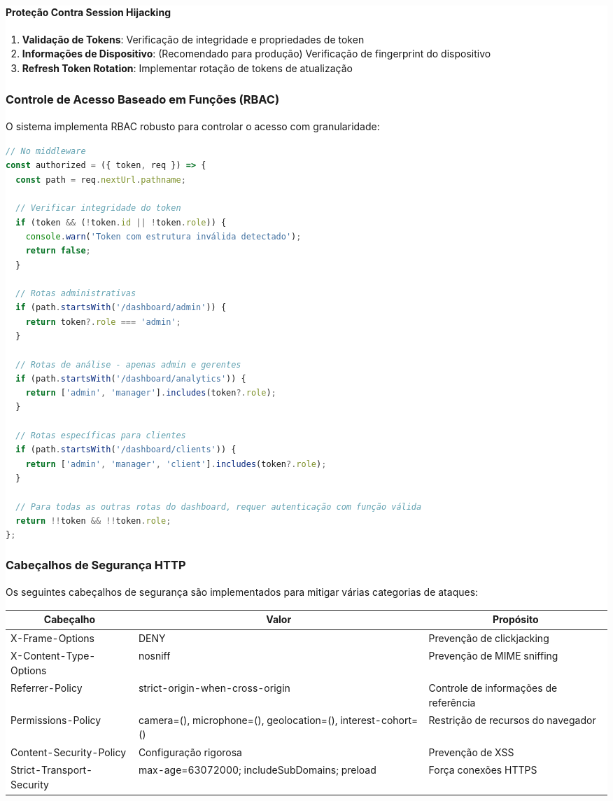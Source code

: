 #### Proteção Contra Session Hijacking

1. **Validação de Tokens**: Verificação de integridade e propriedades de token
2. **Informações de Dispositivo**: (Recomendado para produção) Verificação de fingerprint do dispositivo
3. **Refresh Token Rotation**: Implementar rotação de tokens de atualização

### Controle de Acesso Baseado em Funções (RBAC)

O sistema implementa RBAC robusto para controlar o acesso com granularidade:

```typescript
// No middleware
const authorized = ({ token, req }) => {
  const path = req.nextUrl.pathname;

  // Verificar integridade do token
  if (token && (!token.id || !token.role)) {
    console.warn('Token com estrutura inválida detectado');
    return false;
  }

  // Rotas administrativas
  if (path.startsWith('/dashboard/admin')) {
    return token?.role === 'admin';
  }

  // Rotas de análise - apenas admin e gerentes
  if (path.startsWith('/dashboard/analytics')) {
    return ['admin', 'manager'].includes(token?.role);
  }

  // Rotas específicas para clientes
  if (path.startsWith('/dashboard/clients')) {
    return ['admin', 'manager', 'client'].includes(token?.role);
  }

  // Para todas as outras rotas do dashboard, requer autenticação com função válida
  return !!token && !!token.role;
};
```

### Cabeçalhos de Segurança HTTP

Os seguintes cabeçalhos de segurança são implementados para mitigar várias categorias de ataques:

| Cabeçalho                 | Valor                                                        | Propósito                             |
| ------------------------- | ------------------------------------------------------------ | ------------------------------------- |
| X-Frame-Options           | DENY                                                         | Prevenção de clickjacking             |
| X-Content-Type-Options    | nosniff                                                      | Prevenção de MIME sniffing            |
| Referrer-Policy           | strict-origin-when-cross-origin                              | Controle de informações de referência |
| Permissions-Policy        | camera=(), microphone=(), geolocation=(), interest-cohort=() | Restrição de recursos do navegador    |
| Content-Security-Policy   | Configuração rigorosa                                        | Prevenção de XSS                      |
| Strict-Transport-Security | max-age=63072000; includeSubDomains; preload                 | Força conexões HTTPS                  |
